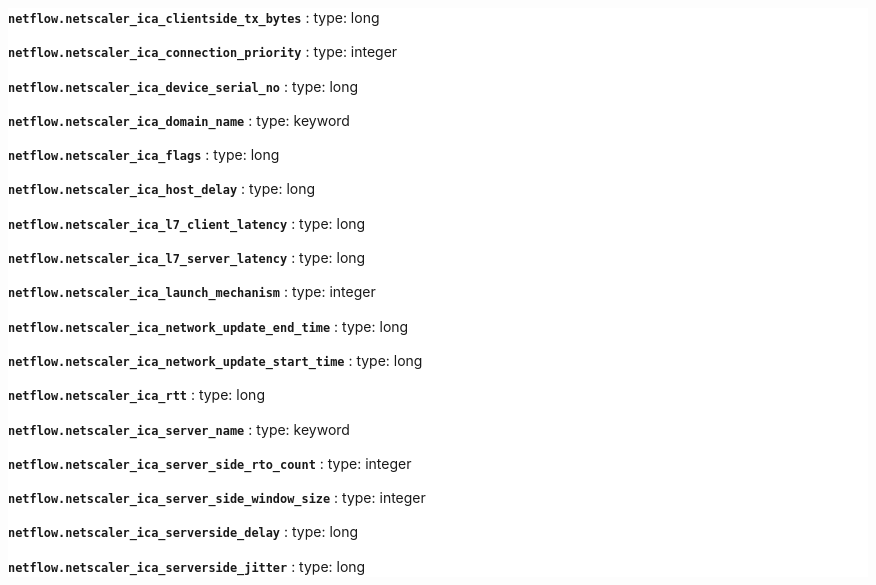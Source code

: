 
**`netflow.netscaler_ica_clientside_tx_bytes`**
:   type: long


**`netflow.netscaler_ica_connection_priority`**
:   type: integer


**`netflow.netscaler_ica_device_serial_no`**
:   type: long


**`netflow.netscaler_ica_domain_name`**
:   type: keyword


**`netflow.netscaler_ica_flags`**
:   type: long


**`netflow.netscaler_ica_host_delay`**
:   type: long


**`netflow.netscaler_ica_l7_client_latency`**
:   type: long


**`netflow.netscaler_ica_l7_server_latency`**
:   type: long


**`netflow.netscaler_ica_launch_mechanism`**
:   type: integer


**`netflow.netscaler_ica_network_update_end_time`**
:   type: long


**`netflow.netscaler_ica_network_update_start_time`**
:   type: long


**`netflow.netscaler_ica_rtt`**
:   type: long


**`netflow.netscaler_ica_server_name`**
:   type: keyword


**`netflow.netscaler_ica_server_side_rto_count`**
:   type: integer


**`netflow.netscaler_ica_server_side_window_size`**
:   type: integer


**`netflow.netscaler_ica_serverside_delay`**
:   type: long


**`netflow.netscaler_ica_serverside_jitter`**
:   type: long
